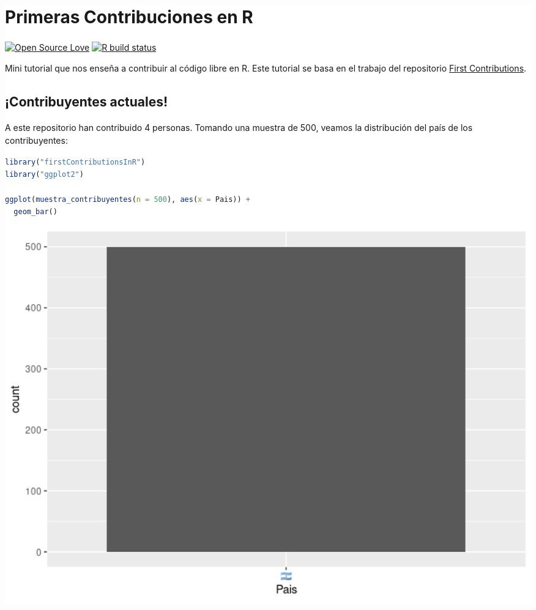 
# Primeras Contribuciones en R



[![Open Source
Love](https://badges.frapsoft.com/os/v1/open-source.png)](https://github.com/ellerbrock/open-source-badges/)
[![R build
status](https://github.com/jcrodriguez1989/firstContributionsInR/workflows/R-CMD-check/badge.svg)](https://github.com/jcrodriguez1989/firstContributionsInR/actions)


Mini tutorial que nos enseña a contribuir al código libre en R. Este
tutorial se basa en el trabajo del repositorio [First
Contributions](https://github.com/firstcontributions/first-contributions/blob/master/translations/README.es.md).

## ¡Contribuyentes actuales!

A este repositorio han contribuido 4 personas. Tomando una muestra de
500, veamos la distribución del país de los contribuyentes:

``` r
library("firstContributionsInR")
library("ggplot2")

ggplot(muestra_contribuyentes(n = 500), aes(x = Pais)) +
  geom_bar()
```

<img src="README_files/figure-gfm/muestreo-1.png" width="100%" />
